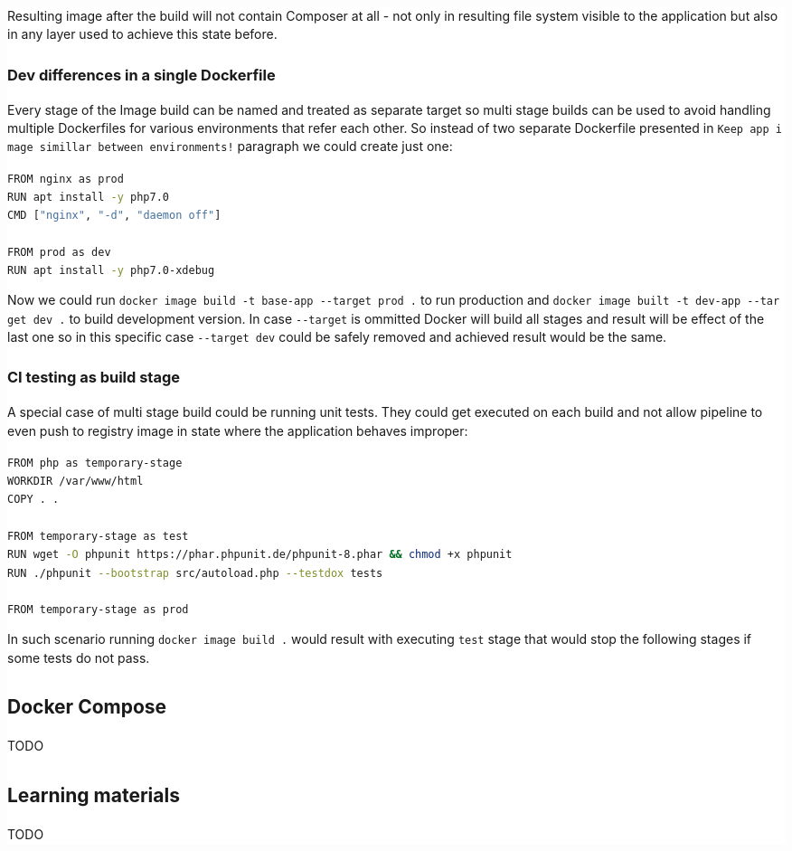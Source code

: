 Resulting image after the build will not contain Composer at all - not only in resulting file system visible to the application but also in any layer used to achieve this state before.

### Dev differences in a single Dockerfile

Every stage of the Image build can be named and treated as separate target so multi stage builds can be used to avoid handling multiple Dockerfiles for various environments that refer each other. So instead of two separate Dockerfile presented in `Keep app image simillar between environments!` paragraph we could create just one:

```bash
FROM nginx as prod
RUN apt install -y php7.0
CMD ["nginx", "-d", "daemon off"]

FROM prod as dev
RUN apt install -y php7.0-xdebug
```

Now we could run `docker image build -t base-app --target prod .` to run production and `docker image built -t dev-app --target dev .` to build development version. In case `--target` is ommitted
Docker will build all stages and result will be effect of the last one so in this specific case `--target dev` could be safely removed and achieved result would be the same.

### CI testing as build stage

A special case of multi stage build could be running unit tests. They could get executed on each build and not allow pipeline to even push to registry image in state where the application behaves
improper:

```bash
FROM php as temporary-stage
WORKDIR /var/www/html
COPY . .

FROM temporary-stage as test
RUN wget -O phpunit https://phar.phpunit.de/phpunit-8.phar && chmod +x phpunit
RUN ./phpunit --bootstrap src/autoload.php --testdox tests

FROM temporary-stage as prod
```

In such scenario running `docker image build .` would result with executing `test` stage that would stop the following stages if some tests do not pass.

## Docker Compose

TODO

## Learning materials

TODO